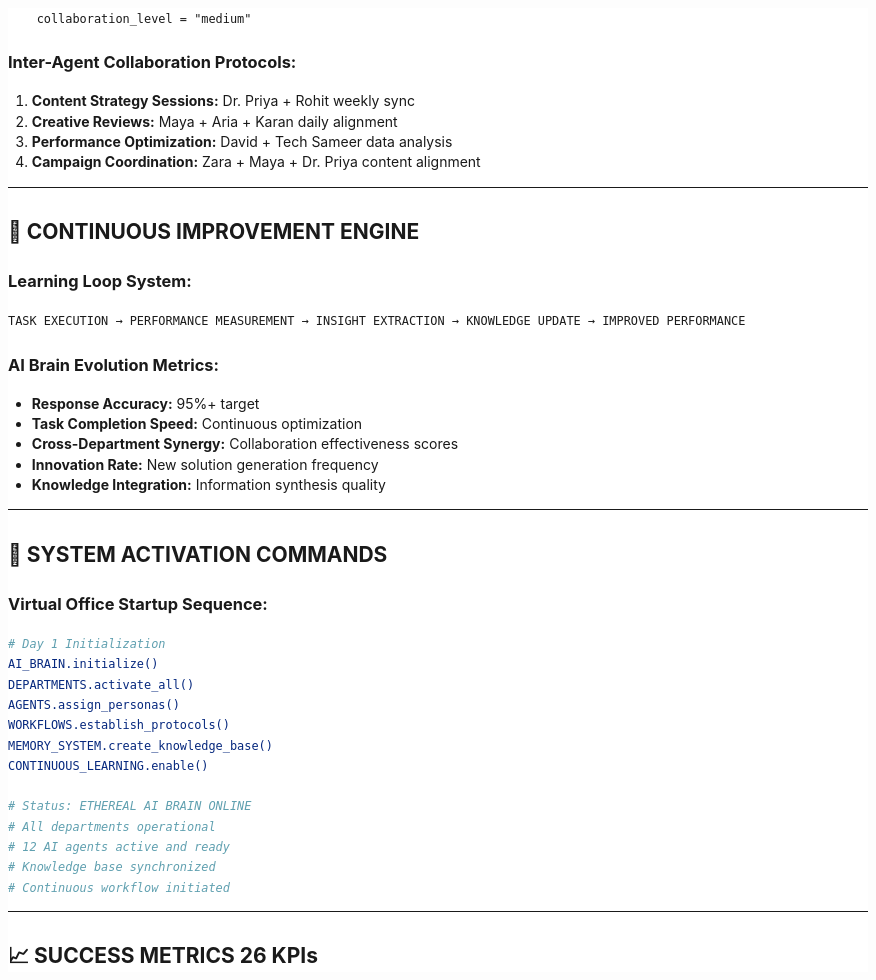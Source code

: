 ```
    collaboration_level = "medium"
```

### **Inter-Agent Collaboration Protocols:**
1. **Content Strategy Sessions:** Dr. Priya + Rohit weekly sync
2. **Creative Reviews:** Maya + Aria + Karan daily alignment  
3. **Performance Optimization:** David + Tech Sameer data analysis
4. **Campaign Coordination:** Zara + Maya + Dr. Priya content alignment

---

## 🎯 **CONTINUOUS IMPROVEMENT ENGINE**

### **Learning Loop System:**
```
TASK EXECUTION → PERFORMANCE MEASUREMENT → INSIGHT EXTRACTION → KNOWLEDGE UPDATE → IMPROVED PERFORMANCE
```

### **AI Brain Evolution Metrics:**
- **Response Accuracy:** 95%+ target
- **Task Completion Speed:** Continuous optimization
- **Cross-Department Synergy:** Collaboration effectiveness scores
- **Innovation Rate:** New solution generation frequency
- **Knowledge Integration:** Information synthesis quality

---

## 🚀 **SYSTEM ACTIVATION COMMANDS**

### **Virtual Office Startup Sequence:**
```bash
# Day 1 Initialization
AI_BRAIN.initialize()
DEPARTMENTS.activate_all()
AGENTS.assign_personas()
WORKFLOWS.establish_protocols()
MEMORY_SYSTEM.create_knowledge_base()
CONTINUOUS_LEARNING.enable()

# Status: ETHEREAL AI BRAIN ONLINE
# All departments operational
# 12 AI agents active and ready
# Knowledge base synchronized
# Continuous workflow initiated
```

---

## 📈 **SUCCESS METRICS  26 KPIs**
